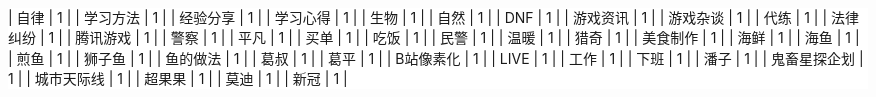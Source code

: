 | 自律 | 1 |
| 学习方法 | 1 |
| 经验分享 | 1 |
| 学习心得 | 1 |
| 生物 | 1 |
| 自然 | 1 |
| DNF | 1 |
| 游戏资讯 | 1 |
| 游戏杂谈 | 1 |
| 代练 | 1 |
| 法律纠纷 | 1 |
| 腾讯游戏 | 1 |
| 警察 | 1 |
| 平凡 | 1 |
| 买单 | 1 |
| 吃饭 | 1 |
| 民警 | 1 |
| 温暖 | 1 |
| 猎奇 | 1 |
| 美食制作 | 1 |
| 海鲜 | 1 |
| 海鱼 | 1 |
| 煎鱼 | 1 |
| 狮子鱼 | 1 |
| 鱼的做法 | 1 |
| 葛叔 | 1 |
| 葛平 | 1 |
| B站像素化 | 1 |
| LIVE | 1 |
| 工作 | 1 |
| 下班 | 1 |
| 潘子 | 1 |
| 鬼畜星探企划 | 1 |
| 城市天际线 | 1 |
| 超果果 | 1 |
| 莫迪 | 1 |
| 新冠 | 1 |